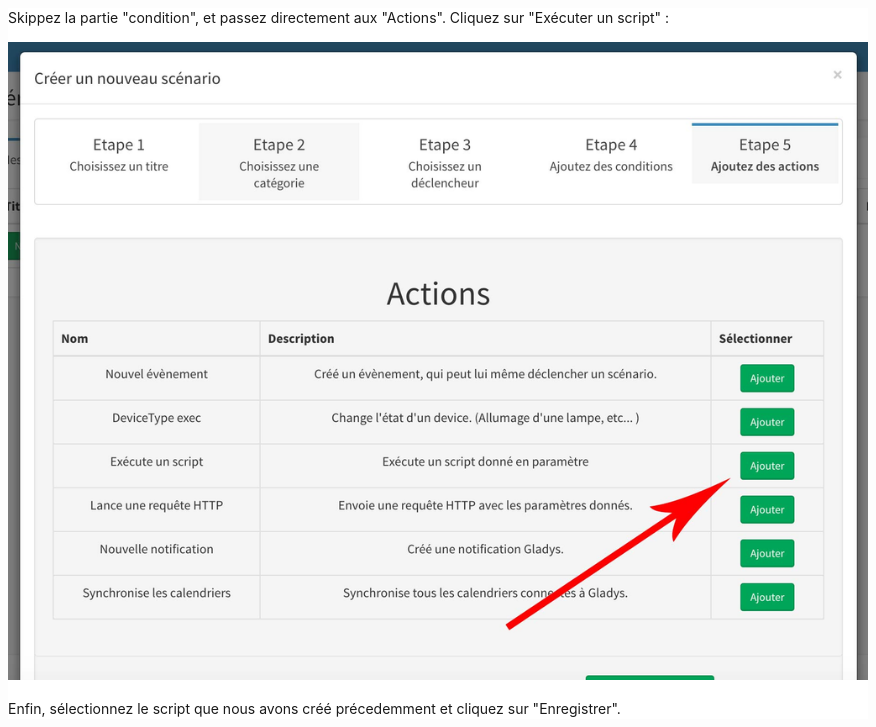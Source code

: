 Skippez la partie "condition", et passez directement aux "Actions". Cliquez sur "Exécuter un script" :

<img src="/assets/images/articles/compatibilite-xiaomi-home-gladys/s_3_execute_script.jpg" alt="Get devicetype id Gladys" class="img-responsive" >

Enfin, sélectionnez le script que nous avons créé précedemment et cliquez sur "Enregistrer".
